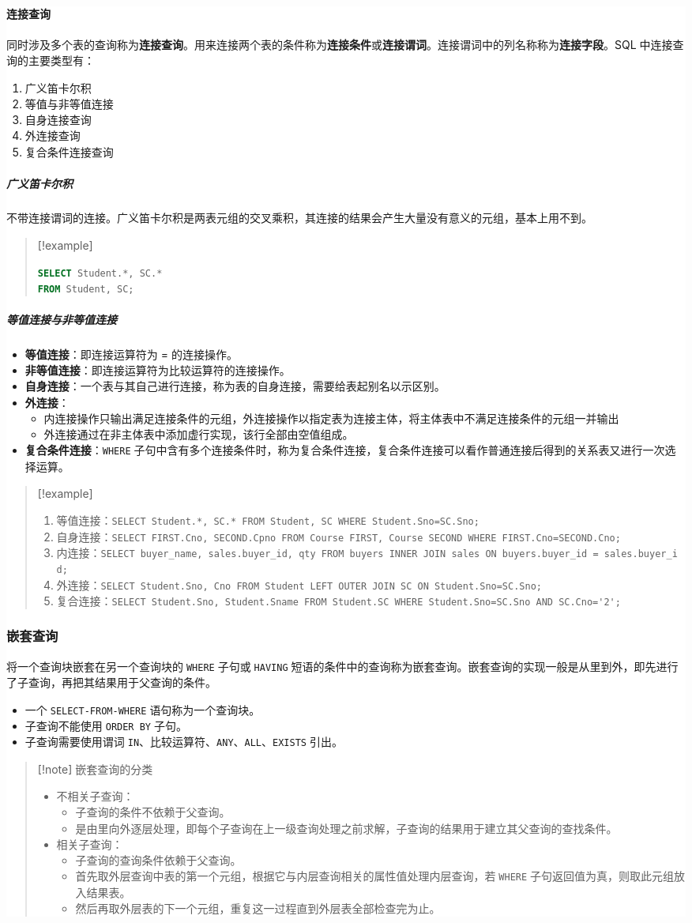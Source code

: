 #### 连接查询

同时涉及多个表的查询称为**连接查询**。用来连接两个表的条件称为**连接条件**或**连接谓词**。连接谓词中的列名称称为**连接字段**。SQL 中连接查询的主要类型有：
1. 广义笛卡尔积
2. 等值与非等值连接
3. 自身连接查询
4. 外连接查询
5. 复合条件连接查询

##### 广义笛卡尔积

不带连接谓词的连接。广义笛卡尔积是两表元组的交叉乘积，其连接的结果会产生大量没有意义的元组，基本上用不到。

> [!example]
> ```sql
> SELECT Student.*, SC.*
> FROM Student, SC;
> ```

##### 等值连接与非等值连接

- **等值连接**：即连接运算符为 $=$ 的连接操作。
- **非等值连接**：即连接运算符为比较运算符的连接操作。
- **自身连接**：一个表与其自己进行连接，称为表的自身连接，需要给表起别名以示区别。
- **外连接**：
	- 内连接操作只输出满足连接条件的元组，外连接操作以指定表为连接主体，将主体表中不满足连接条件的元组一并输出
	- 外连接通过在非主体表中添加虚行实现，该行全部由空值组成。
- **复合条件连接**：`WHERE` 子句中含有多个连接条件时，称为复合条件连接，复合条件连接可以看作普通连接后得到的关系表又进行一次选择运算。

> [!example]
> 1. 等值连接：`SELECT Student.*, SC.* FROM Student, SC WHERE Student.Sno=SC.Sno;`
> 2. 自身连接：`SELECT FIRST.Cno, SECOND.Cpno FROM Course FIRST, Course SECOND WHERE FIRST.Cno=SECOND.Cno;`
> 3. 内连接：`SELECT buyer_name, sales.buyer_id, qty FROM buyers INNER JOIN sales ON buyers.buyer_id = sales.buyer_id;`
> 4. 外连接：`SELECT Student.Sno, Cno FROM Student LEFT OUTER JOIN SC ON Student.Sno=SC.Sno;`
> 5. 复合连接：`SELECT Student.Sno, Student.Sname FROM Student.SC WHERE Student.Sno=SC.Sno AND SC.Cno='2';`

### 嵌套查询

将一个查询块嵌套在另一个查询块的 `WHERE` 子句或 `HAVING` 短语的条件中的查询称为嵌套查询。嵌套查询的实现一般是从里到外，即先进行了子查询，再把其结果用于父查询的条件。
- 一个 `SELECT-FROM-WHERE` 语句称为一个查询块。
- 子查询不能使用 `ORDER BY` 子句。
- 子查询需要使用谓词 `IN`、比较运算符、`ANY`、`ALL`、`EXISTS` 引出。

> [!note] 嵌套查询的分类
> - 不相关子查询：
> 	- 子查询的条件不依赖于父查询。
> 	- 是由里向外逐层处理，即每个子查询在上一级查询处理之前求解，子查询的结果用于建立其父查询的查找条件。
> - 相关子查询：
> 	- 子查询的查询条件依赖于父查询。
> 	- 首先取外层查询中表的第一个元组，根据它与内层查询相关的属性值处理内层查询，若 `WHERE` 子句返回值为真，则取此元组放入结果表。
> 	- 然后再取外层表的下一个元组，重复这一过程直到外层表全部检查完为止。
